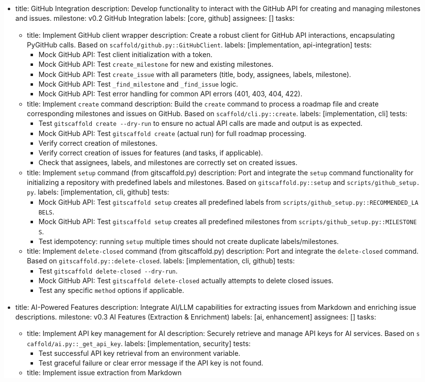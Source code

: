   - title: GitHub Integration
    description: Develop functionality to interact with the GitHub API for creating and managing milestones and issues.
    milestone: v0.2 GitHub Integration
    labels: [core, github]
    assignees: []
    tasks:
      - title: Implement GitHub client wrapper
        description: Create a robust client for GitHub API interactions, encapsulating PyGitHub calls. Based on `scaffold/github.py::GitHubClient`.
        labels: [implementation, api-integration]
        tests:
          - Mock GitHub API: Test client initialization with a token.
          - Mock GitHub API: Test `create_milestone` for new and existing milestones.
          - Mock GitHub API: Test `create_issue` with all parameters (title, body, assignees, labels, milestone).
          - Mock GitHub API: Test `_find_milestone` and `_find_issue` logic.
          - Mock GitHub API: Test error handling for common API errors (401, 403, 404, 422).
      - title: Implement `create` command
        description: Build the `create` command to process a roadmap file and create corresponding milestones and issues on GitHub. Based on `scaffold/cli.py::create`.
        labels: [implementation, cli]
        tests:
          - Test `gitscaffold create --dry-run` to ensure no actual API calls are made and output is as expected.
          - Mock GitHub API: Test `gitscaffold create` (actual run) for full roadmap processing.
          - Verify correct creation of milestones.
          - Verify correct creation of issues for features (and tasks, if applicable).
          - Check that assignees, labels, and milestones are correctly set on created issues.
      - title: Implement `setup` command (from gitscaffold.py)
        description: Port and integrate the `setup` command functionality for initializing a repository with predefined labels and milestones. Based on `gitscaffold.py::setup` and `scripts/github_setup.py`.
        labels: [implementation, cli, github]
        tests:
          - Mock GitHub API: Test `gitscaffold setup` creates all predefined labels from `scripts/github_setup.py::RECOMMENDED_LABELS`.
          - Mock GitHub API: Test `gitscaffold setup` creates all predefined milestones from `scripts/github_setup.py::MILESTONES`.
          - Test idempotency: running `setup` multiple times should not create duplicate labels/milestones.
      - title: Implement `delete-closed` command (from gitscaffold.py)
        description: Port and integrate the `delete-closed` command. Based on `gitscaffold.py::delete-closed`.
        labels: [implementation, cli, github]
        tests:
          - Test `gitscaffold delete-closed --dry-run`.
          - Mock GitHub API: Test `gitscaffold delete-closed` actually attempts to delete closed issues.
          - Test any specific `method` options if applicable.

  - title: AI-Powered Features
    description: Integrate AI/LLM capabilities for extracting issues from Markdown and enriching issue descriptions.
    milestone: v0.3 AI Features (Extraction & Enrichment)
    labels: [ai, enhancement]
    assignees: []
    tasks:
      - title: Implement API key management for AI
        description: Securely retrieve and manage API keys for AI services. Based on `scaffold/ai.py::_get_api_key`.
        labels: [implementation, security]
        tests:
          - Test successful API key retrieval from an environment variable.
          - Test graceful failure or clear error message if the API key is not found.
      - title: Implement issue extraction from Markdown
